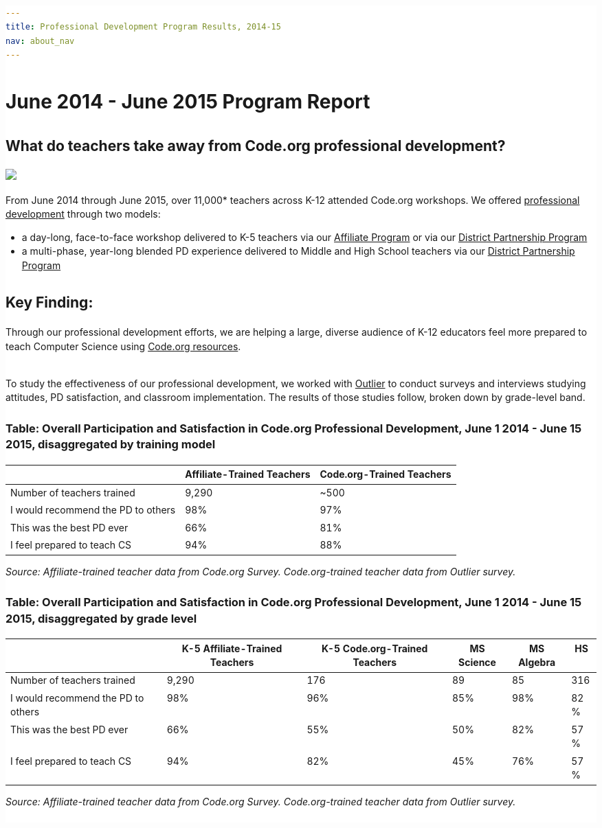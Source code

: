 ```yaml
---
title: Professional Development Program Results, 2014-15
nav: about_nav
---
```


# June 2014 - June 2015 Program Report

## What do teachers take away from Code.org professional development?
<img src="/images/pd-2014-15.png" width="100%"/>

From June 2014 through June 2015, over 11,000* teachers across K-12 attended Code.org workshops. We offered [professional development](/educate/professional-development) through two models: 

- a day-long, face-to-face workshop delivered to K-5 teachers via our [Affiliate Program](/educate/k5-affiliates) or via our [District Partnership Program](/educate/k5-district-partnership)
- a multi-phase, year-long blended PD experience delivered to Middle and High School teachers via our [District Partnership Program](/educate/districts)

## Key Finding:
Through our professional development efforts, we are helping a large, diverse audience of K-12 educators feel more prepared to teach Computer Science using [Code.org resources](/educate). <br /><br/>

 To study the effectiveness of our professional development, we worked with [Outlier](http://outlier.uchicago.edu) to conduct surveys and interviews studying attitudes, PD satisfaction, and classroom implementation. The results of those studies follow, broken down by grade-level band.

### Table: Overall Participation and Satisfaction in Code.org Professional Development, June 1 2014 - June 15 2015, disaggregated by training model

|  | Affiliate-Trained Teachers | Code.org-Trained Teachers |
|---|--------|-----|
| Number of teachers trained   | 9,290 | ~500 |
| I would recommend the PD to others   | 98% | 97% |
| This was the best PD ever   | 66% | 81% |
| I feel prepared to teach CS   | 94% | 88% |
*Source: Affiliate-trained teacher data from Code.org Survey. Code.org-trained teacher data from Outlier survey.*

### Table: Overall Participation and Satisfaction in Code.org Professional Development, June 1 2014 - June 15 2015, disaggregated by grade level

|  | K-5 Affiliate-Trained Teachers | K-5 Code.org-Trained Teachers | MS Science | MS Algebra | HS |
|---|--------|-----|-------|------|------|
| Number of teachers trained   | 9,290 | 176 | 89 | 85 | 316 |
| I would recommend the PD to others   | 98% | 96% | 85% | 98% | 82% |
| This was the best PD ever   | 66% | 55% | 50% | 82% | 57% |
| I feel prepared to teach CS   | 94% | 82% | 45% | 76% | 57% |
*Source: Affiliate-trained teacher data from Code.org Survey. Code.org-trained teacher data from Outlier survey.*
<br><br>
